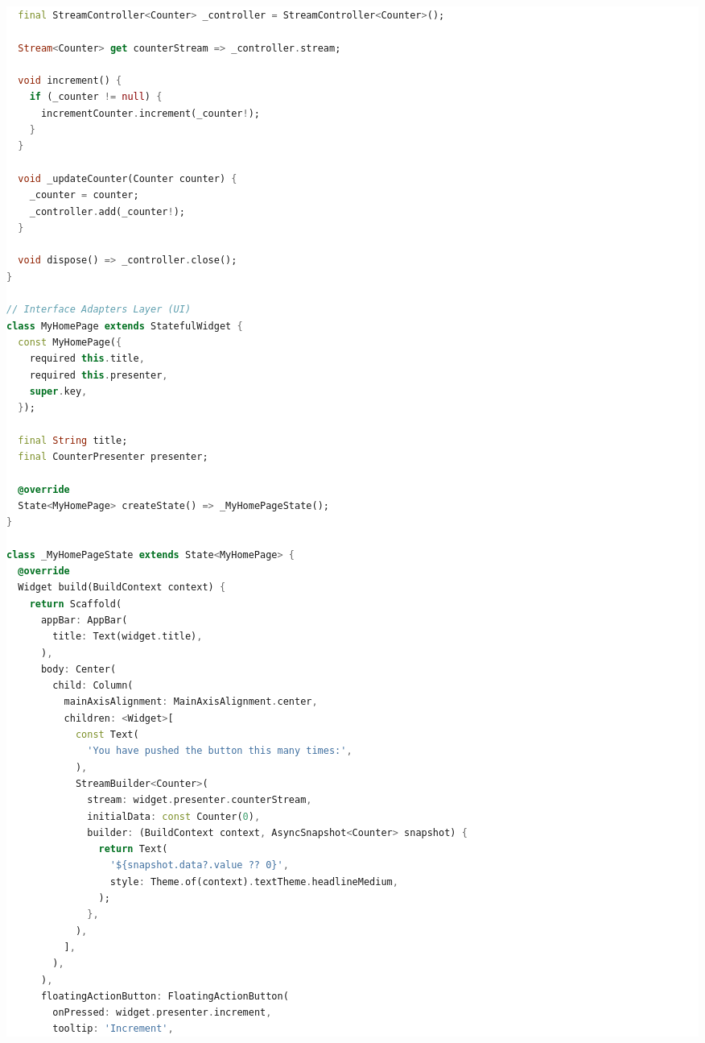 ```dart
  final StreamController<Counter> _controller = StreamController<Counter>();

  Stream<Counter> get counterStream => _controller.stream;

  void increment() {
    if (_counter != null) {
      incrementCounter.increment(_counter!);
    }
  }

  void _updateCounter(Counter counter) {
    _counter = counter;
    _controller.add(_counter!);
  }

  void dispose() => _controller.close();
}

// Interface Adapters Layer (UI)
class MyHomePage extends StatefulWidget {
  const MyHomePage({
    required this.title,
    required this.presenter,
    super.key,
  });

  final String title;
  final CounterPresenter presenter;

  @override
  State<MyHomePage> createState() => _MyHomePageState();
}

class _MyHomePageState extends State<MyHomePage> {
  @override
  Widget build(BuildContext context) {
    return Scaffold(
      appBar: AppBar(
        title: Text(widget.title),
      ),
      body: Center(
        child: Column(
          mainAxisAlignment: MainAxisAlignment.center,
          children: <Widget>[
            const Text(
              'You have pushed the button this many times:',
            ),
            StreamBuilder<Counter>(
              stream: widget.presenter.counterStream,
              initialData: const Counter(0),
              builder: (BuildContext context, AsyncSnapshot<Counter> snapshot) {
                return Text(
                  '${snapshot.data?.value ?? 0}',
                  style: Theme.of(context).textTheme.headlineMedium,
                );
              },
            ),
          ],
        ),
      ),
      floatingActionButton: FloatingActionButton(
        onPressed: widget.presenter.increment,
        tooltip: 'Increment',
```